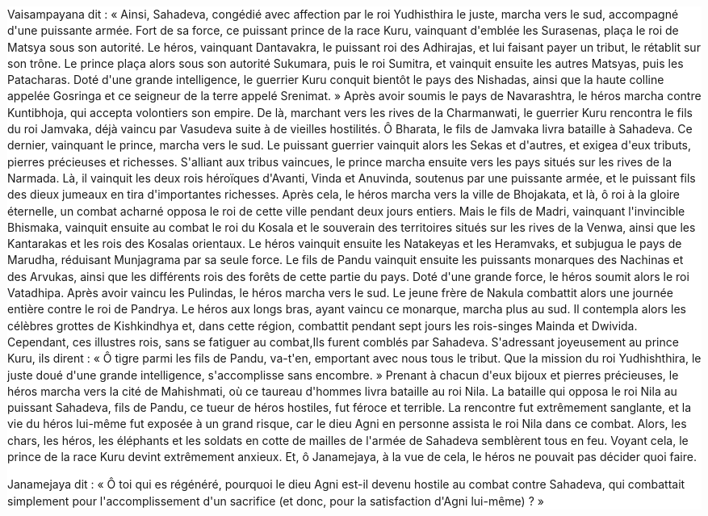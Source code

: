 Vaisampayana dit : « Ainsi, Sahadeva, congédié avec affection par le roi Yudhisthira le juste, marcha vers le sud, accompagné d'une puissante armée. Fort de sa force, ce puissant prince de la race Kuru, vainquant d'emblée les Surasenas, plaça le roi de Matsya sous son autorité. Le héros, vainquant Dantavakra, le puissant roi des Adhirajas, et lui faisant payer un tribut, le rétablit sur son trône. Le prince plaça alors sous son autorité Sukumara, puis le roi Sumitra, et vainquit ensuite les autres Matsyas, puis les Patacharas. Doté d'une grande intelligence, le guerrier Kuru conquit bientôt le pays des Nishadas, ainsi que la haute colline appelée Gosringa et ce seigneur de la terre appelé Srenimat. » Après avoir soumis le pays de Navarashtra, le héros marcha contre Kuntibhoja, qui accepta volontiers son empire. De là, marchant vers les rives de la Charmanwati, le guerrier Kuru rencontra le fils du roi Jamvaka, déjà vaincu par Vasudeva suite à de vieilles hostilités. Ô Bharata, le fils de Jamvaka livra bataille à Sahadeva. Ce dernier, vainquant le prince, marcha vers le sud. Le puissant guerrier vainquit alors les Sekas et d'autres, et exigea d'eux tributs, pierres précieuses et richesses. S'alliant aux tribus vaincues, le prince marcha ensuite vers les pays situés sur les rives de la Narmada. Là, il vainquit les deux rois héroïques d'Avanti, Vinda et Anuvinda, soutenus par une puissante armée, et le puissant fils des dieux jumeaux en tira d'importantes richesses. Après cela, le héros marcha vers la ville de Bhojakata, et là, ô roi à la gloire éternelle, un combat acharné opposa le roi de cette ville pendant deux jours entiers. Mais le fils de Madri, vainquant l'invincible Bhismaka, vainquit ensuite au combat le roi du Kosala et le souverain des territoires situés sur les rives de la Venwa, ainsi que les Kantarakas et les rois des Kosalas orientaux. Le héros vainquit ensuite les Natakeyas et les Heramvaks, et subjugua le pays de Marudha, réduisant Munjagrama par sa seule force. Le fils de Pandu vainquit ensuite les puissants monarques des Nachinas et des Arvukas, ainsi que les différents rois des forêts de cette partie du pays. Doté d'une grande force, le héros soumit alors le roi Vatadhipa. Après avoir vaincu les Pulindas, le héros marcha vers le sud. Le jeune frère de Nakula combattit alors une journée entière contre le roi de Pandrya. Le héros aux longs bras, ayant vaincu ce monarque, marcha plus au sud. Il contempla alors les célèbres grottes de Kishkindhya et, dans cette région, combattit pendant sept jours les rois-singes Mainda et Dwivida. Cependant, ces illustres rois, sans se fatiguer au combat,Ils furent comblés par Sahadeva. S'adressant joyeusement au prince Kuru, ils dirent : « Ô tigre parmi les fils de Pandu, va-t'en, emportant avec nous tous le tribut. Que la mission du roi Yudhishthira, le juste doué d'une grande intelligence, s'accomplisse sans encombre. » Prenant à chacun d'eux bijoux et pierres précieuses, le héros marcha vers la cité de Mahishmati, où ce taureau d'hommes livra bataille au roi Nila. La bataille qui opposa le roi Nila au puissant Sahadeva, fils de Pandu, ce tueur de héros hostiles, fut féroce et terrible. La rencontre fut extrêmement sanglante, et la vie du héros lui-même fut exposée à un grand risque, car le dieu Agni en personne assista le roi Nila dans ce combat. Alors, les chars, les héros, les éléphants et les soldats en cotte de mailles de l'armée de Sahadeva semblèrent tous en feu. Voyant cela, le prince de la race Kuru devint extrêmement anxieux. Et, ô Janamejaya, à la vue de cela, le héros ne pouvait pas décider quoi faire.

Janamejaya dit : « Ô toi qui es régénéré, pourquoi le dieu Agni est-il devenu hostile au combat contre Sahadeva, qui combattait simplement pour l'accomplissement d'un sacrifice (et donc, pour la satisfaction d'Agni lui-même) ? »
